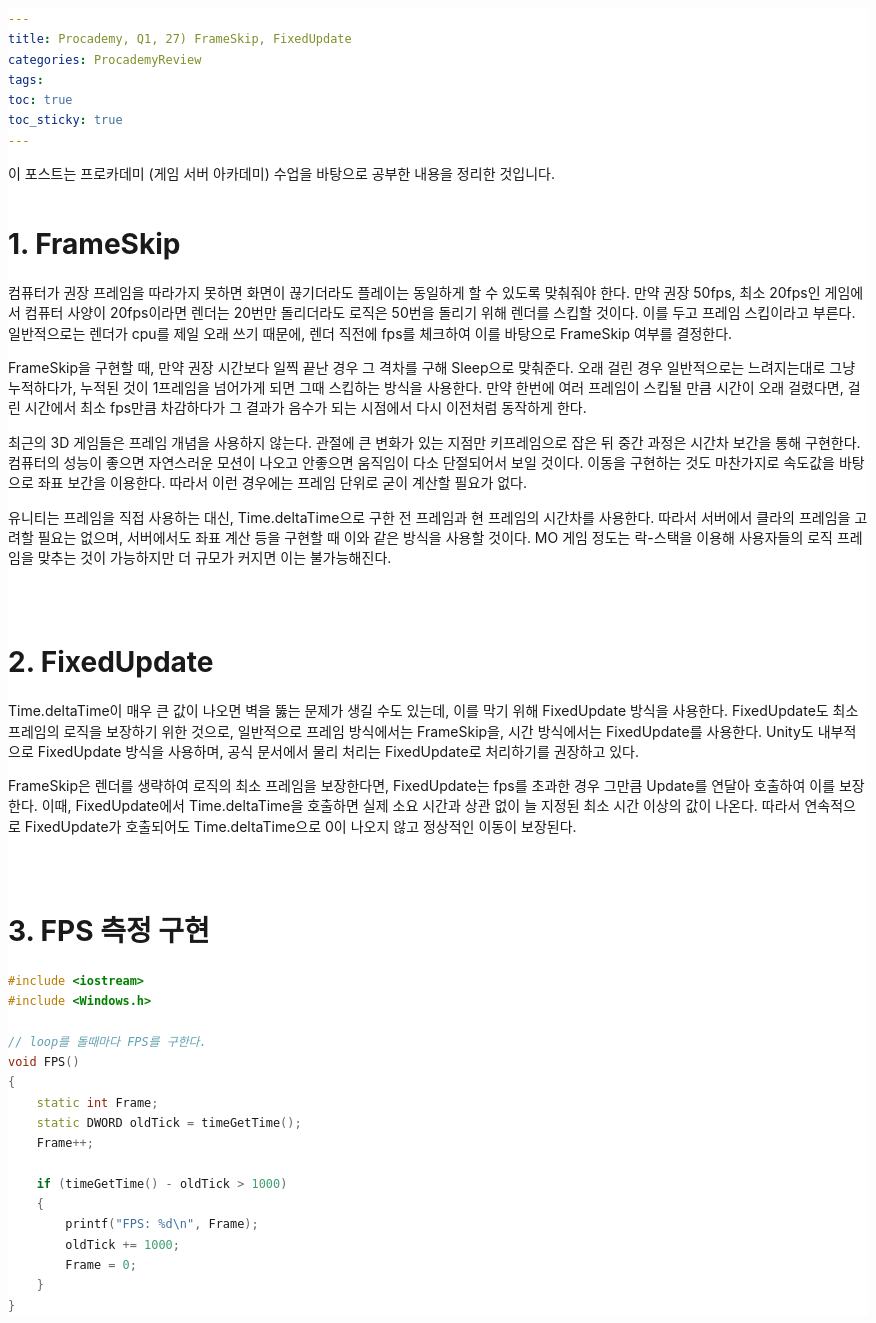 ```yaml
---
title: Procademy, Q1, 27) FrameSkip, FixedUpdate
categories: ProcademyReview
tags: 
toc: true
toc_sticky: true
---
```


이 포스트는 프로카데미 (게임 서버 아카데미) 수업을 바탕으로 공부한 내용을 정리한 것입니다. 

# **1. FrameSkip**

컴퓨터가 권장 프레임을 따라가지 못하면 화면이 끊기더라도 플레이는 동일하게 할 수 있도록 맞춰줘야 한다. 만약 권장 50fps, 최소 20fps인 게임에서 컴퓨터 사양이 20fps이라면 렌더는 20번만 돌리더라도 로직은 50번을 돌리기 위해 렌더를 스킵할 것이다. 이를 두고 프레임 스킵이라고 부른다. 일반적으로는 렌더가 cpu를 제일 오래 쓰기 때문에, 렌더 직전에 fps를 체크하여 이를 바탕으로 FrameSkip 여부를 결정한다.

FrameSkip을 구현할 때, 만약 권장 시간보다 일찍 끝난 경우 그 격차를 구해 Sleep으로 맞춰준다. 오래 걸린 경우 일반적으로는 느려지는대로 그냥 누적하다가, 누적된 것이 1프레임을 넘어가게 되면 그때 스킵하는 방식을 사용한다. 만약 한번에 여러 프레임이 스킵될 만큼 시간이 오래 걸렸다면, 걸린 시간에서 최소 fps만큼 차감하다가 그 결과가 음수가 되는 시점에서 다시 이전처럼 동작하게 한다. 

최근의 3D 게임들은 프레임 개념을 사용하지 않는다. 관절에 큰 변화가 있는 지점만 키프레임으로 잡은 뒤 중간 과정은 시간차 보간을 통해 구현한다. 컴퓨터의 성능이 좋으면 자연스러운 모션이 나오고 안좋으면 움직임이 다소 단절되어서 보일 것이다. 이동을 구현하는 것도 마찬가지로 속도값을 바탕으로 좌표 보간을 이용한다. 따라서 이런 경우에는 프레임 단위로 굳이 계산할 필요가 없다.

유니티는 프레임을 직접 사용하는 대신, Time.deltaTime으로 구한 전 프레임과 현 프레임의 시간차를 사용한다. 따라서 서버에서 클라의 프레임을 고려할 필요는 없으며, 서버에서도 좌표 계산 등을 구현할 때 이와 같은 방식을 사용할 것이다. MO 게임 정도는 락-스택을 이용해 사용자들의 로직 프레임을 맞추는 것이 가능하지만 더 규모가 커지면 이는 불가능해진다. 

<br/>

# **2. FixedUpdate**

Time.deltaTime이 매우 큰 값이 나오면 벽을 뚫는 문제가 생길 수도 있는데, 이를 막기 위해 FixedUpdate 방식을 사용한다. FixedUpdate도 최소 프레임의 로직을 보장하기 위한 것으로, 일반적으로 프레임 방식에서는 FrameSkip을, 시간 방식에서는 FixedUpdate를 사용한다. Unity도 내부적으로 FixedUpdate 방식을 사용하며, 공식 문서에서 물리 처리는 FixedUpdate로 처리하기를 권장하고 있다.

FrameSkip은 렌더를 생략하여 로직의 최소 프레임을 보장한다면, FixedUpdate는 fps를 초과한 경우 그만큼 Update를 연달아 호출하여 이를 보장한다. 이때, FixedUpdate에서 Time.deltaTime을 호출하면 실제 소요 시간과 상관 없이 늘 지정된 최소 시간 이상의 값이 나온다. 따라서 연속적으로 FixedUpdate가 호출되어도 Time.deltaTime으로 0이 나오지 않고 정상적인 이동이 보장된다. 

<br/>

# **3. FPS 측정 구현**

```c++
#include <iostream>
#include <Windows.h>

// loop를 돌때마다 FPS를 구한다.
void FPS()
{
	static int Frame;
	static DWORD oldTick = timeGetTime();
	Frame++;

	if (timeGetTime() - oldTick > 1000)
	{
		printf("FPS: %d\n", Frame);
		oldTick += 1000; 
		Frame = 0;
	}
}

```